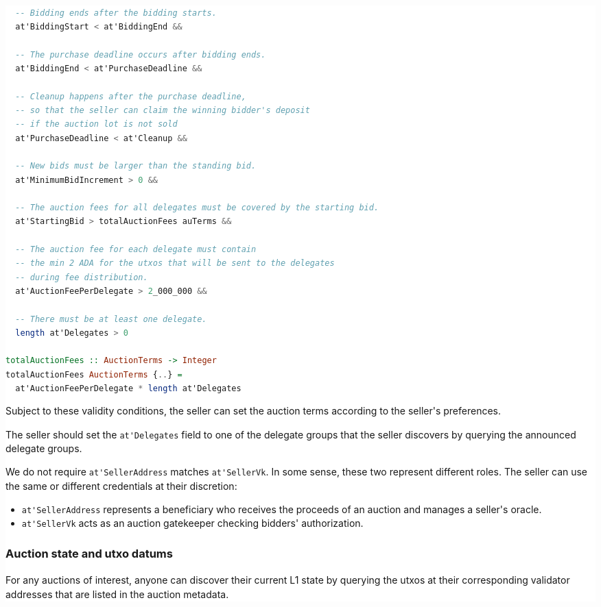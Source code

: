 ```haskell
  -- Bidding ends after the bidding starts.
  at'BiddingStart < at'BiddingEnd &&

  -- The purchase deadline occurs after bidding ends.
  at'BiddingEnd < at'PurchaseDeadline &&

  -- Cleanup happens after the purchase deadline,
  -- so that the seller can claim the winning bidder's deposit
  -- if the auction lot is not sold
  at'PurchaseDeadline < at'Cleanup &&

  -- New bids must be larger than the standing bid.
  at'MinimumBidIncrement > 0 &&

  -- The auction fees for all delegates must be covered by the starting bid.
  at'StartingBid > totalAuctionFees auTerms &&

  -- The auction fee for each delegate must contain
  -- the min 2 ADA for the utxos that will be sent to the delegates
  -- during fee distribution.
  at'AuctionFeePerDelegate > 2_000_000 &&

  -- There must be at least one delegate.
  length at'Delegates > 0

totalAuctionFees :: AuctionTerms -> Integer
totalAuctionFees AuctionTerms {..} =
  at'AuctionFeePerDelegate * length at'Delegates
```

Subject to these validity conditions,
the seller can set the auction terms according to the seller's preferences.

The seller should set the `at'Delegates` field
to one of the delegate groups that the seller discovers
by querying the announced delegate groups.

We do not require `at'SellerAddress` matches `at'SellerVk`.
In some sense, these two represent different roles.
The seller can use the same or different credentials
at their discretion:
* `at'SellerAddress` represents a beneficiary
who receives the proceeds of an auction
and manages a seller's oracle.
* `at'SellerVk` acts as an auction gatekeeper
checking bidders' authorization.

### Auction state and utxo datums

For any auctions of interest,
anyone can discover their current L1 state by
querying the utxos at their corresponding validator addresses
that are listed in the auction metadata.
